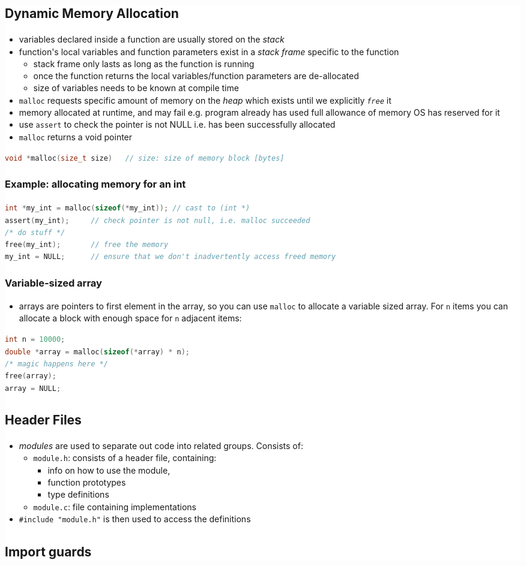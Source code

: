 ## Dynamic Memory Allocation

- variables declared inside a function are usually stored on the *stack*
- function's local variables and function parameters exist in a *stack frame*
  specific to the function
  - stack frame only lasts as long as the function is running
  - once the function returns the local variables/function parameters are de-allocated
  - size of variables needs to be known at compile time
- `malloc` requests specific amount of memory on the *heap* which exists until
  we explicitly *`free`* it
- memory allocated at runtime, and may fail e.g. program already has used full
  allowance of memory OS has reserved for it
- use `assert` to check the pointer is not NULL i.e. has been successfully allocated
- `malloc` returns a void pointer

```c
void *malloc(size_t size)   // size: size of memory block [bytes]
```
### Example: allocating memory for an int

```c
int *my_int = malloc(sizeof(*my_int)); // cast to (int *)
assert(my_int);     // check pointer is not null, i.e. malloc succeeded
/* do stuff */
free(my_int);       // free the memory
my_int = NULL;      // ensure that we don't inadvertently access freed memory
```

### Variable-sized array

- arrays are pointers to first element in the array, so you can use `malloc` to allocate
  a variable sized array.  For `n` items you can allocate a block with enough space
  for `n` adjacent items:
```c
int n = 10000;
double *array = malloc(sizeof(*array) * n);
/* magic happens here */
free(array);
array = NULL;
```

## Header Files

- *modules* are used to separate out code into related groups. Consists of:
  - `module.h`: consists of a header file, containing:
    - info on how to use the module,
    - function prototypes
    - type definitions
  - `module.c`: file containing implementations
- `#include "module.h"` is then used to access the definitions

## Import guards


[TOC]: #